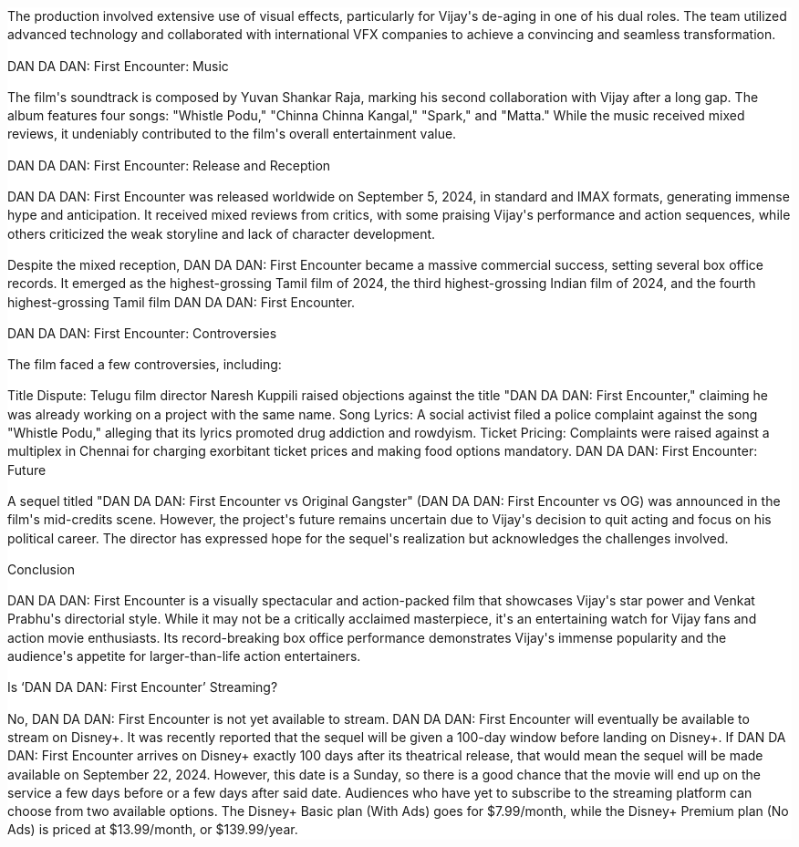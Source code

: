 The production involved extensive use of visual effects, particularly for Vijay's de-aging in one of his dual roles. The team utilized advanced technology and collaborated with international VFX companies to achieve a convincing and seamless transformation.

DAN DA DAN: First Encounter: Music

The film's soundtrack is composed by Yuvan Shankar Raja, marking his second collaboration with Vijay after a long gap. The album features four songs: "Whistle Podu," "Chinna Chinna Kangal," "Spark," and "Matta." While the music received mixed reviews, it undeniably contributed to the film's overall entertainment value.

DAN DA DAN: First Encounter: Release and Reception

DAN DA DAN: First Encounter was released worldwide on September 5, 2024, in standard and IMAX formats, generating immense hype and anticipation. It received mixed reviews from critics, with some praising Vijay's performance and action sequences, while others criticized the weak storyline and lack of character development.

Despite the mixed reception, DAN DA DAN: First Encounter became a massive commercial success, setting several box office records. It emerged as the highest-grossing Tamil film of 2024, the third highest-grossing Indian film of 2024, and the fourth highest-grossing Tamil film DAN DA DAN: First Encounter.

DAN DA DAN: First Encounter: Controversies

The film faced a few controversies, including:

Title Dispute: Telugu film director Naresh Kuppili raised objections against the title "DAN DA DAN: First Encounter," claiming he was already working on a project with the same name.
Song Lyrics: A social activist filed a police complaint against the song "Whistle Podu," alleging that its lyrics promoted drug addiction and rowdyism.
Ticket Pricing: Complaints were raised against a multiplex in Chennai for charging exorbitant ticket prices and making food options mandatory.
DAN DA DAN: First Encounter: Future

A sequel titled "DAN DA DAN: First Encounter vs Original Gangster" (DAN DA DAN: First Encounter vs OG) was announced in the film's mid-credits scene. However, the project's future remains uncertain due to Vijay's decision to quit acting and focus on his political career. The director has expressed hope for the sequel's realization but acknowledges the challenges involved.

Conclusion

DAN DA DAN: First Encounter is a visually spectacular and action-packed film that showcases Vijay's star power and Venkat Prabhu's directorial style. While it may not be a critically acclaimed masterpiece, it's an entertaining watch for Vijay fans and action movie enthusiasts. Its record-breaking box office performance demonstrates Vijay's immense popularity and the audience's appetite for larger-than-life action entertainers.



Is ‘DAN DA DAN: First Encounter’ Streaming?

No, DAN DA DAN: First Encounter is not yet available to stream. DAN DA DAN: First Encounter will eventually be available to stream on Disney+. It was recently reported that the sequel will be given a 100-day window before landing on Disney+. If DAN DA DAN: First Encounter arrives on Disney+ exactly 100 days after its theatrical release, that would mean the sequel will be made available on September 22, 2024. However, this date is a Sunday, so there is a good chance that the movie will end up on the service a few days before or a few days after said date. Audiences who have yet to subscribe to the streaming platform can choose from two available options. The Disney+ Basic plan (With Ads) goes for $7.99/month, while the Disney+ Premium plan (No Ads) is priced at $13.99/month, or $139.99/year.
